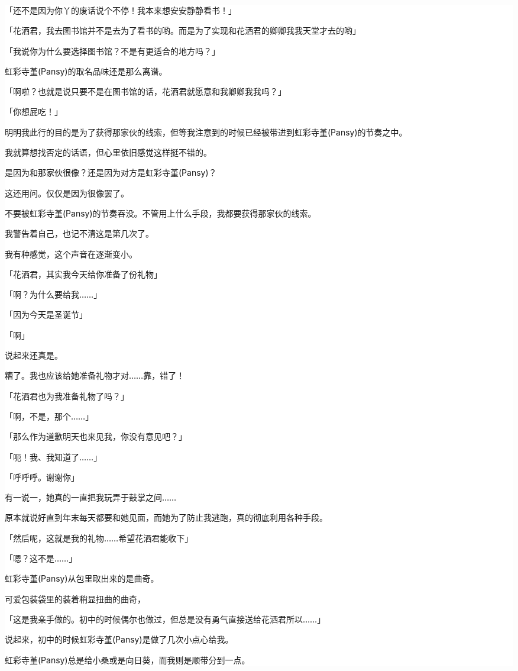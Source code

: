 「还不是因为你丫的废话说个不停！我本来想安安静静看书！」

「花洒君，我去图书馆并不是去为了看书的哟。而是为了实现和花洒君的卿卿我我天堂才去的哟」

「我说你为什么要选择图书馆？不是有更适合的地方吗？」

虹彩寺堇(Pansy)的取名品味还是那么离谱。

「啊啦？也就是说只要不是在图书馆的话，花洒君就愿意和我卿卿我我吗？」

「你想屁吃！」

明明我此行的目的是为了获得那家伙的线索，但等我注意到的时候已经被带进到虹彩寺堇(Pansy)的节奏之中。

我就算想找否定的话语，但心里依旧感觉这样挺不错的。

是因为和那家伙很像？还是因为对方是虹彩寺堇(Pansy)？

这还用问。仅仅是因为很像罢了。

不要被虹彩寺堇(Pansy)的节奏吞没。不管用上什么手段，我都要获得那家伙的线索。

我警告着自己，也记不清这是第几次了。

我有种感觉，这个声音在逐渐变小。

「花洒君，其实我今天给你准备了份礼物」

「啊？为什么要给我……」

「因为今天是圣诞节」

「啊」

说起来还真是。

糟了。我也应该给她准备礼物才对……靠，错了！

「花洒君也为我准备礼物了吗？」

「啊，不是，那个……」

「那么作为道歉明天也来见我，你没有意见吧？」

「呃！我、我知道了……」

「呼呼呼。谢谢你」

有一说一，她真的一直把我玩弄于鼓掌之间……

原本就说好直到年末每天都要和她见面，而她为了防止我逃跑，真的彻底利用各种手段。

「然后呢，这就是我的礼物……希望花洒君能收下」

「嗯？这不是……」

虹彩寺堇(Pansy)从包里取出来的是曲奇。

可爱包装袋里的装着稍显扭曲的曲奇，

「这是我亲手做的。初中的时候偶尔也做过，但总是没有勇气直接送给花洒君所以……」

说起来，初中的时候虹彩寺堇(Pansy)是做了几次小点心给我。

虹彩寺堇(Pansy)总是给小桑或是向日葵，而我则是顺带分到一点。
